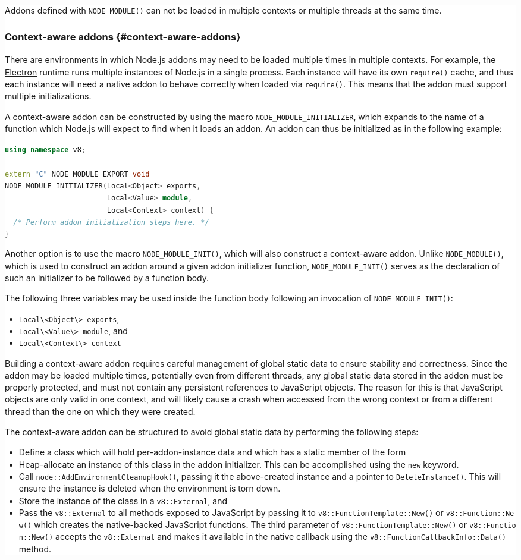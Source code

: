 Addons defined with `NODE_MODULE()` can not be loaded in multiple contexts or multiple threads at the same time.

### Context-aware addons {#context-aware-addons}

There are environments in which Node.js addons may need to be loaded multiple times in multiple contexts. For example, the [Electron](https://electronjs.org/) runtime runs multiple instances of Node.js in a single process. Each instance will have its own `require()` cache, and thus each instance will need a native addon to behave correctly when loaded via `require()`. This means that the addon must support multiple initializations.

A context-aware addon can be constructed by using the macro `NODE_MODULE_INITIALIZER`, which expands to the name of a function which Node.js will expect to find when it loads an addon. An addon can thus be initialized as in the following example:

```C++ [C++]
using namespace v8;

extern "C" NODE_MODULE_EXPORT void
NODE_MODULE_INITIALIZER(Local<Object> exports,
                        Local<Value> module,
                        Local<Context> context) {
  /* Perform addon initialization steps here. */
}
```
Another option is to use the macro `NODE_MODULE_INIT()`, which will also construct a context-aware addon. Unlike `NODE_MODULE()`, which is used to construct an addon around a given addon initializer function, `NODE_MODULE_INIT()` serves as the declaration of such an initializer to be followed by a function body.

The following three variables may be used inside the function body following an invocation of `NODE_MODULE_INIT()`:

- `Local\<Object\> exports`,
- `Local\<Value\> module`, and
- `Local\<Context\> context`

Building a context-aware addon requires careful management of global static data to ensure stability and correctness. Since the addon may be loaded multiple times, potentially even from different threads, any global static data stored in the addon must be properly protected, and must not contain any persistent references to JavaScript objects. The reason for this is that JavaScript objects are only valid in one context, and will likely cause a crash when accessed from the wrong context or from a different thread than the one on which they were created.

The context-aware addon can be structured to avoid global static data by performing the following steps:

- Define a class which will hold per-addon-instance data and which has a static member of the form  
- Heap-allocate an instance of this class in the addon initializer. This can be accomplished using the `new` keyword.
- Call `node::AddEnvironmentCleanupHook()`, passing it the above-created instance and a pointer to `DeleteInstance()`. This will ensure the instance is deleted when the environment is torn down.
- Store the instance of the class in a `v8::External`, and
- Pass the `v8::External` to all methods exposed to JavaScript by passing it to `v8::FunctionTemplate::New()` or `v8::Function::New()` which creates the native-backed JavaScript functions. The third parameter of `v8::FunctionTemplate::New()` or `v8::Function::New()`  accepts the `v8::External` and makes it available in the native callback using the `v8::FunctionCallbackInfo::Data()` method.
